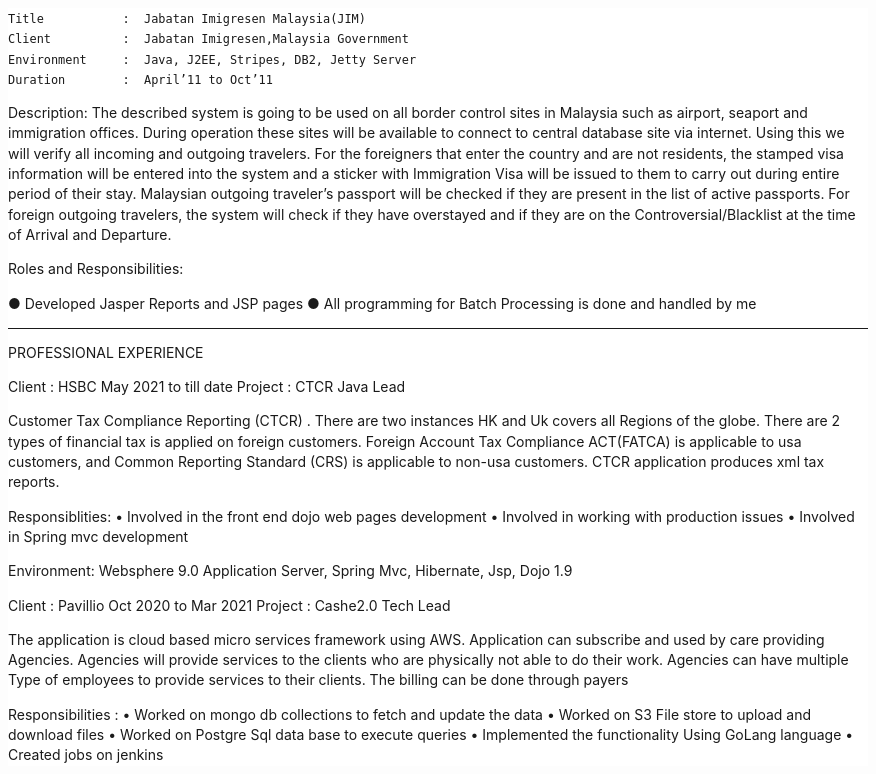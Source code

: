 	Title			:  Jabatan Imigresen Malaysia(JIM)
	Client			:  Jabatan Imigresen,Malaysia Government
	Environment		:  Java, J2EE, Stripes, DB2, Jetty Server
	Duration 		:  April’11 to Oct’11     	  
Description:
	           The described system is going to be used on all border control sites in Malaysia such as airport, seaport and immigration offices. During operation these sites will be available to connect to central database site via internet.
Using this we will verify all incoming and outgoing travelers. For the foreigners that enter the country and are not residents, the stamped visa information will be entered into the system and a sticker with Immigration Visa will be issued to them to carry out during entire period of their stay.
Malaysian outgoing traveler’s passport will be checked if they are present in the list of active passports. For foreign outgoing travelers, the system will check if they have overstayed and if they are on the Controversial/Blacklist at the time of Arrival and Departure.  

Roles and Responsibilities:

●	Developed Jasper Reports and JSP pages
●	All programming for Batch Processing is done and handled by me


---------------

PROFESSIONAL EXPERIENCE

Client : HSBC									May 2021 to till date
Project : CTCR
Java Lead

Customer Tax Compliance Reporting (CTCR) . There are two instances HK and Uk covers all 
Regions of the globe. There are 2 types of  financial tax is applied on foreign customers. Foreign Account Tax Compliance ACT(FATCA) is applicable to usa customers, and Common Reporting 
Standard (CRS) is applicable to non-usa customers. CTCR application produces xml tax reports.

Responsiblities:
•	Involved in the front end dojo web pages development
•	Involved in working with production issues
•	Involved in Spring mvc development

Environment:
Websphere 9.0 Application Server, Spring Mvc, Hibernate, Jsp, Dojo 1.9
 
Client : Pavillio						          Oct 2020 to Mar 2021
Project : Cashe2.0
Tech Lead

The application is cloud based micro services framework using AWS. Application can subscribe and used by care providing Agencies. Agencies will provide services to the clients who are physically not able to do their work. Agencies can have multiple
Type of employees to provide services to their clients. The billing can be done through payers

Responsibilities :
•	Worked on mongo db collections to fetch and update the data
•	Worked on S3 File store to upload and download files
•	Worked on Postgre Sql data base to execute queries
•	Implemented the functionality Using GoLang language
•	Created jobs on jenkins
